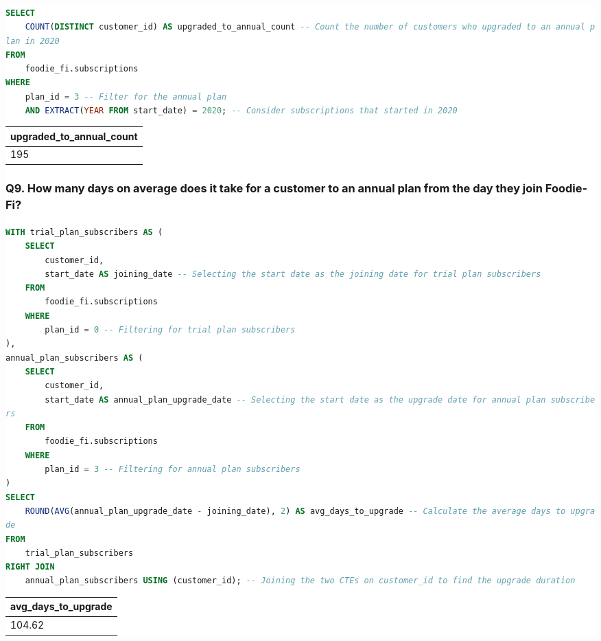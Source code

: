 ```SQL
SELECT 
    COUNT(DISTINCT customer_id) AS upgraded_to_annual_count -- Count the number of customers who upgraded to an annual plan in 2020
FROM 
    foodie_fi.subscriptions 
WHERE 
    plan_id = 3 -- Filter for the annual plan
    AND EXTRACT(YEAR FROM start_date) = 2020; -- Consider subscriptions that started in 2020
```

| upgraded_to_annual_count |
| ------------------------ |
| 195                      |

### Q9. How many days on average does it take for a customer to an annual plan from the day they join Foodie-Fi?

```SQL
WITH trial_plan_subscribers AS (
    SELECT 
        customer_id, 
        start_date AS joining_date -- Selecting the start date as the joining date for trial plan subscribers
    FROM 
        foodie_fi.subscriptions 
    WHERE 
        plan_id = 0 -- Filtering for trial plan subscribers
), 
annual_plan_subscribers AS (
    SELECT 
        customer_id, 
        start_date AS annual_plan_upgrade_date -- Selecting the start date as the upgrade date for annual plan subscribers
    FROM 
        foodie_fi.subscriptions 
    WHERE 
        plan_id = 3 -- Filtering for annual plan subscribers
) 
SELECT 
    ROUND(AVG(annual_plan_upgrade_date - joining_date), 2) AS avg_days_to_upgrade -- Calculate the average days to upgrade
FROM 
    trial_plan_subscribers 
RIGHT JOIN 
    annual_plan_subscribers USING (customer_id); -- Joining the two CTEs on customer_id to find the upgrade duration
```

| avg_days_to_upgrade |
| ------------------- |
| 104.62              |
